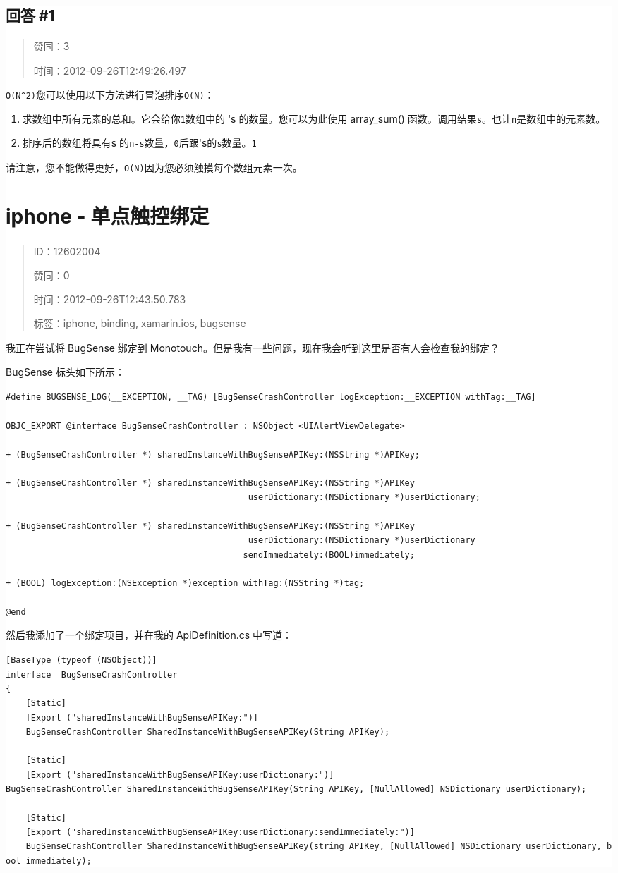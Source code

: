 ## 回答 #1

> 赞同：3
> 
> 时间：2012-09-26T12:49:26.497

`O(N^2)`您可以使用以下方法进行冒泡排序`O(N)`：

1.  求数组中所有元素的总和。它会给你`1`数组中的 's 的数量。您可以为此使用 array_sum() 函数。调用结果`s`。也让`n`是数组中的元素数。

2.  排序后的数组将具有s 的`n-s`数量，`0`后跟's的`s`数量。`1`

请注意，您不能做得更好，`O(N)`因为您必须触摸每个数组元素一次。

# iphone - 单点触控绑定

> ID：12602004
> 
> 赞同：0
> 
> 时间：2012-09-26T12:43:50.783
> 
> 标签：iphone, binding, xamarin.ios, bugsense

我正在尝试将 BugSense 绑定到 Monotouch。但是我有一些问题，现在我会听到这里是否有人会检查我的绑定？

BugSense 标头如下所示：

```
#define BUGSENSE_LOG(__EXCEPTION, __TAG) [BugSenseCrashController logException:__EXCEPTION withTag:__TAG]

OBJC_EXPORT @interface BugSenseCrashController : NSObject <UIAlertViewDelegate>

+ (BugSenseCrashController *) sharedInstanceWithBugSenseAPIKey:(NSString *)APIKey;

+ (BugSenseCrashController *) sharedInstanceWithBugSenseAPIKey:(NSString *)APIKey 
                                                userDictionary:(NSDictionary *)userDictionary;

+ (BugSenseCrashController *) sharedInstanceWithBugSenseAPIKey:(NSString *)APIKey 
                                                userDictionary:(NSDictionary *)userDictionary
                                               sendImmediately:(BOOL)immediately;

+ (BOOL) logException:(NSException *)exception withTag:(NSString *)tag;

@end 
```

然后我添加了一个绑定项目，并在我的 ApiDefinition.cs 中写道：

```
[BaseType (typeof (NSObject))]
interface  BugSenseCrashController 
{
    [Static]
    [Export ("sharedInstanceWithBugSenseAPIKey:")]
    BugSenseCrashController SharedInstanceWithBugSenseAPIKey(String APIKey);

    [Static]
    [Export ("sharedInstanceWithBugSenseAPIKey:userDictionary:")]
BugSenseCrashController SharedInstanceWithBugSenseAPIKey(String APIKey, [NullAllowed] NSDictionary userDictionary);

    [Static]
    [Export ("sharedInstanceWithBugSenseAPIKey:userDictionary:sendImmediately:")]
    BugSenseCrashController SharedInstanceWithBugSenseAPIKey(string APIKey, [NullAllowed] NSDictionary userDictionary, bool immediately);
```